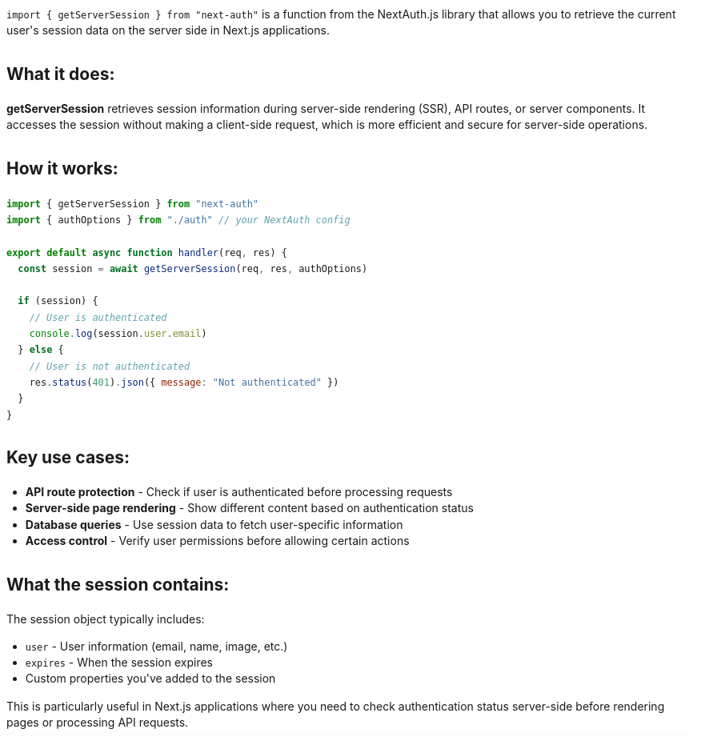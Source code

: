 ###
#####
###
`import { getServerSession } from "next-auth"` is a function from the NextAuth.js library that allows you to retrieve the current user's session data on the server side in Next.js applications.

## What it does:

**getServerSession** retrieves session information during server-side rendering (SSR), API routes, or server components. It accesses the session without making a client-side request, which is more efficient and secure for server-side operations.

## How it works:

```javascript
import { getServerSession } from "next-auth"
import { authOptions } from "./auth" // your NextAuth config

export default async function handler(req, res) {
  const session = await getServerSession(req, res, authOptions)
  
  if (session) {
    // User is authenticated
    console.log(session.user.email)
  } else {
    // User is not authenticated
    res.status(401).json({ message: "Not authenticated" })
  }
}
```

## Key use cases:

- **API route protection** - Check if user is authenticated before processing requests
- **Server-side page rendering** - Show different content based on authentication status
- **Database queries** - Use session data to fetch user-specific information
- **Access control** - Verify user permissions before allowing certain actions

## What the session contains:

The session object typically includes:
- `user` - User information (email, name, image, etc.)
- `expires` - When the session expires
- Custom properties you've added to the session

This is particularly useful in Next.js applications where you need to check authentication status server-side before rendering pages or processing API requests.






